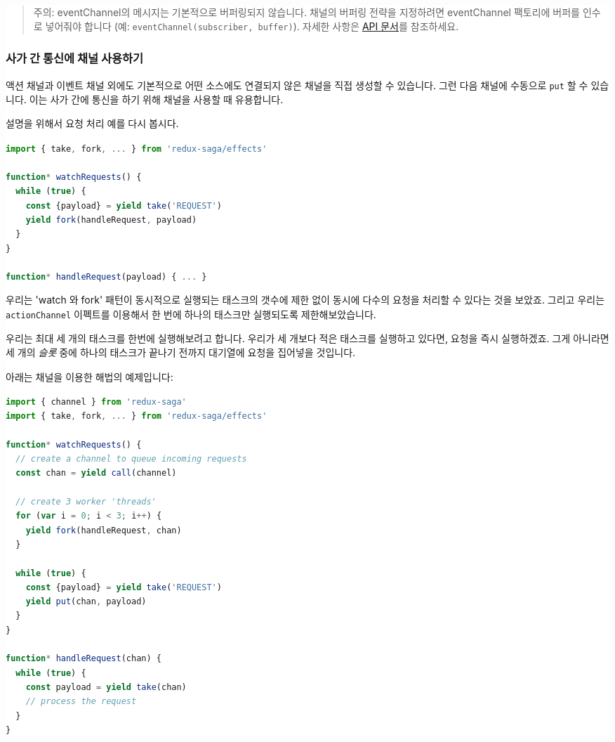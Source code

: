 > 주의: eventChannel의 메시지는 기본적으로 버퍼링되지 않습니다. 채널의 버퍼링 전략을 지정하려면 eventChannel 팩토리에 버퍼를 인수로 넣어줘야 합니다 (예: `eventChannel(subscriber, buffer)`). 자세한 사항은 [API 문서](../api#buffers)를 참조하세요.

### 사가 간 통신에 채널 사용하기

액션 채널과 이벤트 채널 외에도 기본적으로 어떤 소스에도 연결되지 않은 채널을 직접 생성할 수 있습니다. 그런 다음 채널에 수동으로 `put` 할 수 있습니다. 이는 사가 간에 통신을 하기 위해 채널을 사용할 때 유용합니다.

설명을 위해서 요청 처리 예를 다시 봅시다.

```javascript
import { take, fork, ... } from 'redux-saga/effects'

function* watchRequests() {
  while (true) {
    const {payload} = yield take('REQUEST')
    yield fork(handleRequest, payload)
  }
}

function* handleRequest(payload) { ... }
```

우리는 'watch 와 fork' 패턴이 동시적으로 실행되는 태스크의 갯수에 제한 없이 동시에 다수의 요청을 처리할 수 있다는 것을 보았죠. 그리고 우리는 `actionChannel` 이펙트를 이용해서 한 번에 하나의 태스크만 실행되도록 제한해보았습니다.

우리는 최대 세 개의 태스크를 한번에 실행해보려고 합니다. 우리가 세 개보다 적은 태스크를 실행하고 있다면, 요청을 즉시 실행하겠죠. 그게 아니라면 세 개의 *슬롯* 중에 하나의 태스크가 끝나기 전까지 대기열에 요청을 집어넣을 것입니다.

아래는 채널을 이용한 해법의 예제입니다:

```javascript
import { channel } from 'redux-saga'
import { take, fork, ... } from 'redux-saga/effects'

function* watchRequests() {
  // create a channel to queue incoming requests
  const chan = yield call(channel)

  // create 3 worker 'threads'
  for (var i = 0; i < 3; i++) {
    yield fork(handleRequest, chan)
  }

  while (true) {
    const {payload} = yield take('REQUEST')
    yield put(chan, payload)
  }
}

function* handleRequest(chan) {
  while (true) {
    const payload = yield take(chan)
    // process the request
  }
}
```
